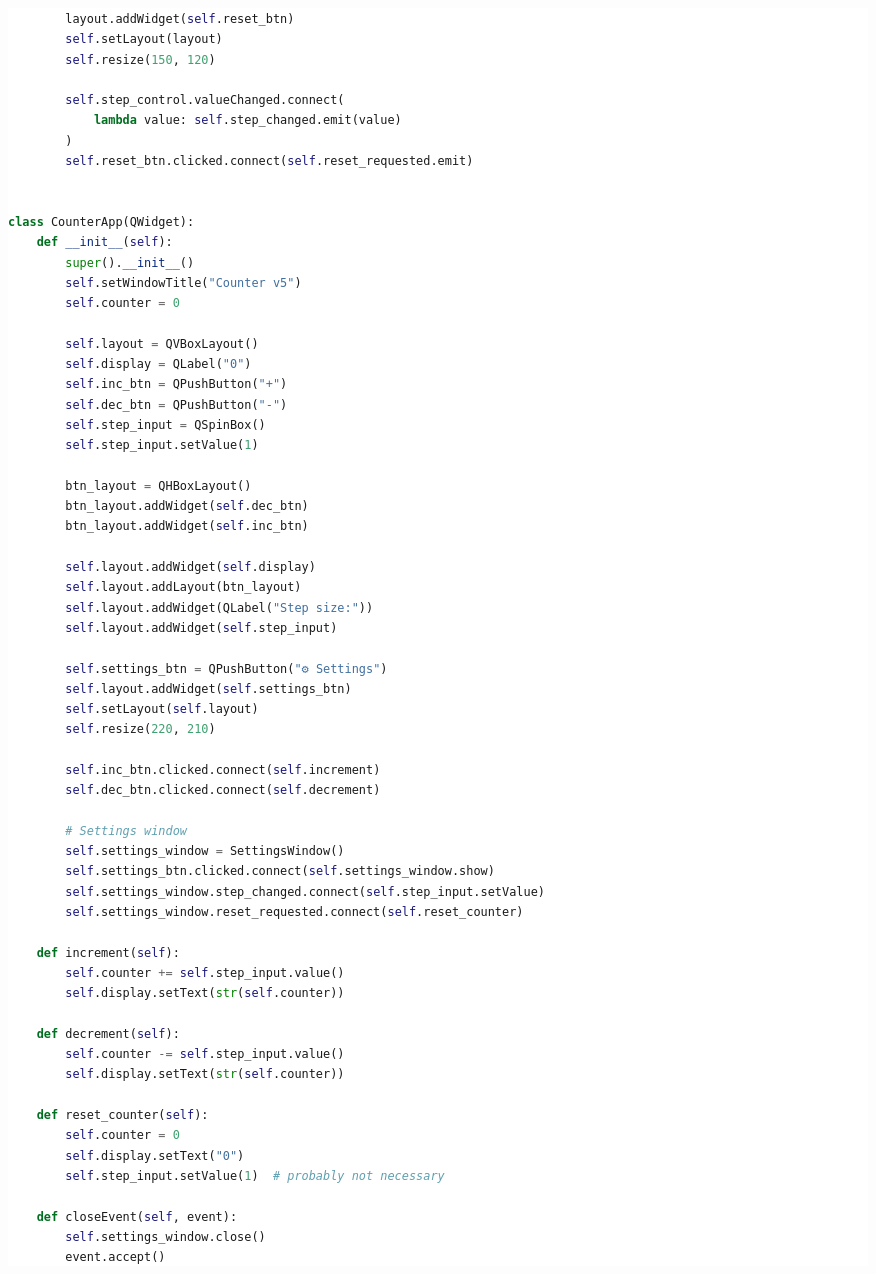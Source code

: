 ```python
        layout.addWidget(self.reset_btn)
        self.setLayout(layout)
        self.resize(150, 120)

        self.step_control.valueChanged.connect(
            lambda value: self.step_changed.emit(value)
        )
        self.reset_btn.clicked.connect(self.reset_requested.emit)


class CounterApp(QWidget):
    def __init__(self):
        super().__init__()
        self.setWindowTitle("Counter v5")
        self.counter = 0

        self.layout = QVBoxLayout()
        self.display = QLabel("0")
        self.inc_btn = QPushButton("+")
        self.dec_btn = QPushButton("-")
        self.step_input = QSpinBox()
        self.step_input.setValue(1)

        btn_layout = QHBoxLayout()
        btn_layout.addWidget(self.dec_btn)
        btn_layout.addWidget(self.inc_btn)

        self.layout.addWidget(self.display)
        self.layout.addLayout(btn_layout)
        self.layout.addWidget(QLabel("Step size:"))
        self.layout.addWidget(self.step_input)

        self.settings_btn = QPushButton("⚙ Settings")
        self.layout.addWidget(self.settings_btn)
        self.setLayout(self.layout)
        self.resize(220, 210)

        self.inc_btn.clicked.connect(self.increment)
        self.dec_btn.clicked.connect(self.decrement)

        # Settings window
        self.settings_window = SettingsWindow()
        self.settings_btn.clicked.connect(self.settings_window.show)
        self.settings_window.step_changed.connect(self.step_input.setValue)
        self.settings_window.reset_requested.connect(self.reset_counter)

    def increment(self):
        self.counter += self.step_input.value()
        self.display.setText(str(self.counter))

    def decrement(self):
        self.counter -= self.step_input.value()
        self.display.setText(str(self.counter))

    def reset_counter(self):
        self.counter = 0
        self.display.setText("0")
        self.step_input.setValue(1)  # probably not necessary

    def closeEvent(self, event):
        self.settings_window.close()
        event.accept()

```